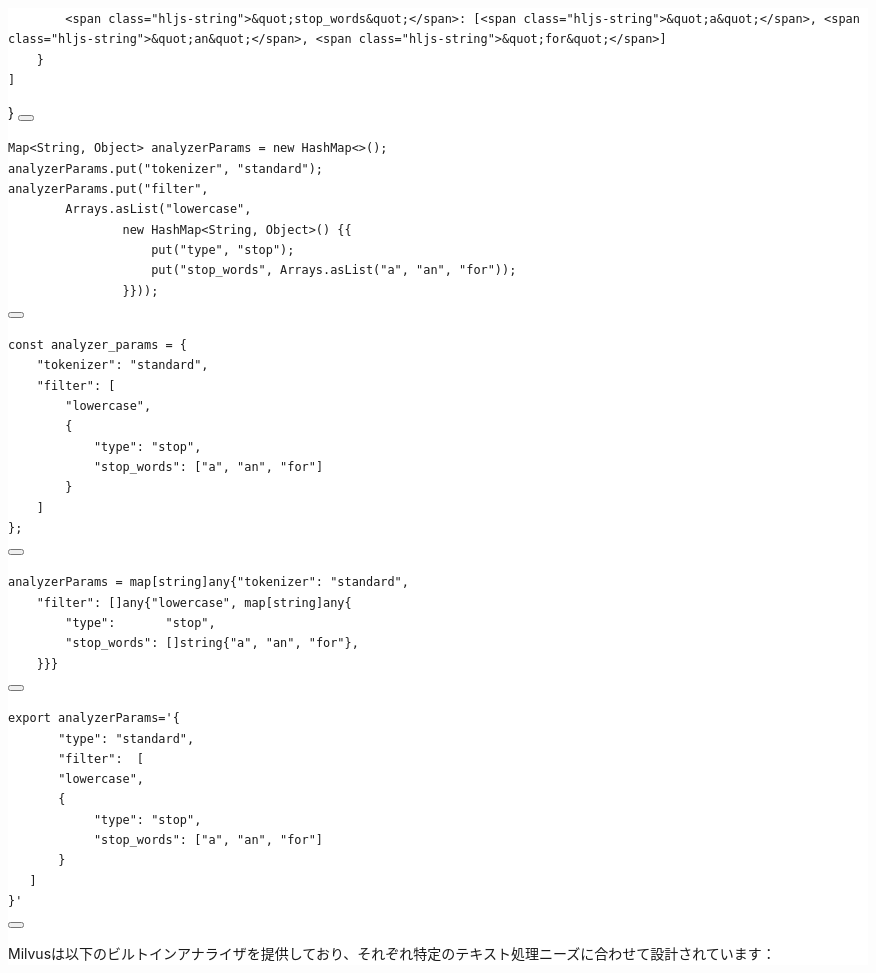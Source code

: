             <span class="hljs-string">&quot;stop_words&quot;</span>: [<span class="hljs-string">&quot;a&quot;</span>, <span class="hljs-string">&quot;an&quot;</span>, <span class="hljs-string">&quot;for&quot;</span>]
        }
    ]
}
<button class="copy-code-btn"></button></code></pre>
<pre><code translate="no" class="language-java">Map&lt;String, Object&gt; analyzerParams = <span class="hljs-keyword">new</span> <span class="hljs-title class_">HashMap</span>&lt;&gt;();
analyzerParams.put(<span class="hljs-string">&quot;tokenizer&quot;</span>, <span class="hljs-string">&quot;standard&quot;</span>);
analyzerParams.put(<span class="hljs-string">&quot;filter&quot;</span>,
        Arrays.asList(<span class="hljs-string">&quot;lowercase&quot;</span>,
                <span class="hljs-keyword">new</span> <span class="hljs-title class_">HashMap</span>&lt;String, Object&gt;() {{
                    put(<span class="hljs-string">&quot;type&quot;</span>, <span class="hljs-string">&quot;stop&quot;</span>);
                    put(<span class="hljs-string">&quot;stop_words&quot;</span>, Arrays.asList(<span class="hljs-string">&quot;a&quot;</span>, <span class="hljs-string">&quot;an&quot;</span>, <span class="hljs-string">&quot;for&quot;</span>));
                }}));
<button class="copy-code-btn"></button></code></pre>
<pre><code translate="no" class="language-javascript"><span class="hljs-keyword">const</span> analyzer_params = {
    <span class="hljs-string">&quot;tokenizer&quot;</span>: <span class="hljs-string">&quot;standard&quot;</span>,
    <span class="hljs-string">&quot;filter&quot;</span>: [
        <span class="hljs-string">&quot;lowercase&quot;</span>,
        {
            <span class="hljs-string">&quot;type&quot;</span>: <span class="hljs-string">&quot;stop&quot;</span>,
            <span class="hljs-string">&quot;stop_words&quot;</span>: [<span class="hljs-string">&quot;a&quot;</span>, <span class="hljs-string">&quot;an&quot;</span>, <span class="hljs-string">&quot;for&quot;</span>]
        }
    ]
};
<button class="copy-code-btn"></button></code></pre>
<pre><code translate="no" class="language-go">analyzerParams = <span class="hljs-keyword">map</span>[<span class="hljs-type">string</span>]any{<span class="hljs-string">&quot;tokenizer&quot;</span>: <span class="hljs-string">&quot;standard&quot;</span>,
    <span class="hljs-string">&quot;filter&quot;</span>: []any{<span class="hljs-string">&quot;lowercase&quot;</span>, <span class="hljs-keyword">map</span>[<span class="hljs-type">string</span>]any{
        <span class="hljs-string">&quot;type&quot;</span>:       <span class="hljs-string">&quot;stop&quot;</span>,
        <span class="hljs-string">&quot;stop_words&quot;</span>: []<span class="hljs-type">string</span>{<span class="hljs-string">&quot;a&quot;</span>, <span class="hljs-string">&quot;an&quot;</span>, <span class="hljs-string">&quot;for&quot;</span>},
    }}}
<button class="copy-code-btn"></button></code></pre>
<pre><code translate="no" class="language-bash"><span class="hljs-built_in">export</span> analyzerParams=<span class="hljs-string">&#x27;{
       &quot;type&quot;: &quot;standard&quot;,
       &quot;filter&quot;:  [
       &quot;lowercase&quot;,
       {
            &quot;type&quot;: &quot;stop&quot;,
            &quot;stop_words&quot;: [&quot;a&quot;, &quot;an&quot;, &quot;for&quot;]
       }
   ]
}&#x27;</span>
<button class="copy-code-btn"></button></code></pre>
<p>Milvusは以下のビルトインアナライザを提供しており、それぞれ特定のテキスト処理ニーズに合わせて設計されています：</p>
<ul>